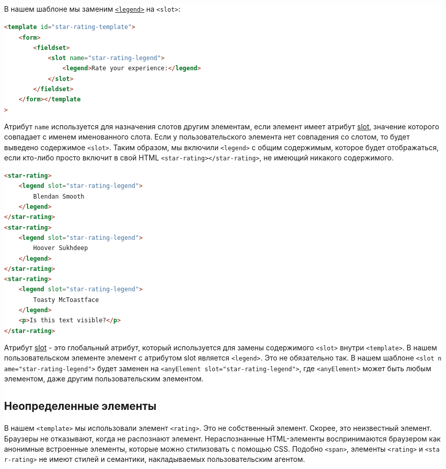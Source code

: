 В нашем шаблоне мы заменим [`<legend>`](../../html/legend.md) на `<slot>`:

```html
<template id="star-rating-template">
    <form>
        <fieldset>
            <slot name="star-rating-legend">
                <legend>Rate your experience:</legend>
            </slot>
        </fieldset>
    </form></template
>
```

Атрибут `name` используется для назначения слотов другим элементам, если элемент имеет атрибут [slot](https://developer.mozilla.org/docs/Web/HTML/Global_attributes/slot), значение которого совпадает с именем именованного слота. Если у пользовательского элемента нет совпадения со слотом, то будет выведено содержимое `<slot>`. Таким образом, мы включили `<legend>` с общим содержимым, которое будет отображаться, если кто-либо просто включит в свой HTML `<star-rating></star-rating>`, не имеющий никакого содержимого.

```html
<star-rating>
    <legend slot="star-rating-legend">
        Blendan Smooth
    </legend>
</star-rating>
<star-rating>
    <legend slot="star-rating-legend">
        Hoover Sukhdeep
    </legend>
</star-rating>
<star-rating>
    <legend slot="star-rating-legend">
        Toasty McToastface
    </legend>
    <p>Is this text visible?</p>
</star-rating>
```

Атрибут [slot](https://developer.mozilla.orgdocs/Web/HTML/Global_attributes/slot) - это глобальный атрибут, который используется для замены содержимого `<slot>` внутри `<template>`. В нашем пользовательском элементе элемент с атрибутом slot является `<legend>`. Это не обязательно так. В нашем шаблоне `<slot name="star-rating-legend">` будет заменен на `<anyElement slot="star-rating-legend">`, где `<anyElement>` может быть любым элементом, даже другим пользовательским элементом.

## Неопределенные элементы

В нашем `<template>` мы использовали элемент `<rating>`. Это не собственный элемент. Скорее, это неизвестный элемент. Браузеры не отказывают, когда не распознают элемент. Нераспознанные HTML-элементы воспринимаются браузером как анонимные встроенные элементы, которые можно стилизовать с помощью CSS. Подобно `<span>`, элементы `<rating>` и `<star-rating>` не имеют стилей и семантики, накладываемых пользовательским агентом.
